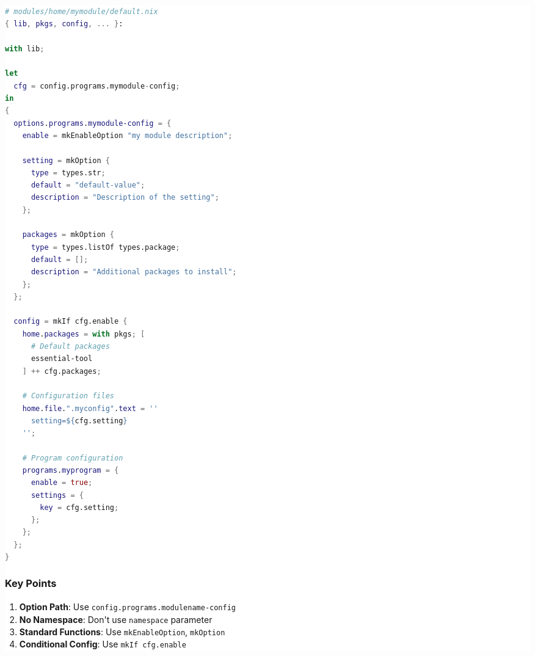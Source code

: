 ```nix
# modules/home/mymodule/default.nix
{ lib, pkgs, config, ... }:

with lib;

let
  cfg = config.programs.mymodule-config;
in
{
  options.programs.mymodule-config = {
    enable = mkEnableOption "my module description";
    
    setting = mkOption {
      type = types.str;
      default = "default-value";
      description = "Description of the setting";
    };
    
    packages = mkOption {
      type = types.listOf types.package;
      default = [];
      description = "Additional packages to install";
    };
  };

  config = mkIf cfg.enable {
    home.packages = with pkgs; [
      # Default packages
      essential-tool
    ] ++ cfg.packages;
    
    # Configuration files
    home.file.".myconfig".text = ''
      setting=${cfg.setting}
    '';
    
    # Program configuration
    programs.myprogram = {
      enable = true;
      settings = {
        key = cfg.setting;
      };
    };
  };
}
```

### Key Points

1. **Option Path**: Use `config.programs.modulename-config`
2. **No Namespace**: Don't use `namespace` parameter
3. **Standard Functions**: Use `mkEnableOption`, `mkOption`
4. **Conditional Config**: Use `mkIf cfg.enable`
